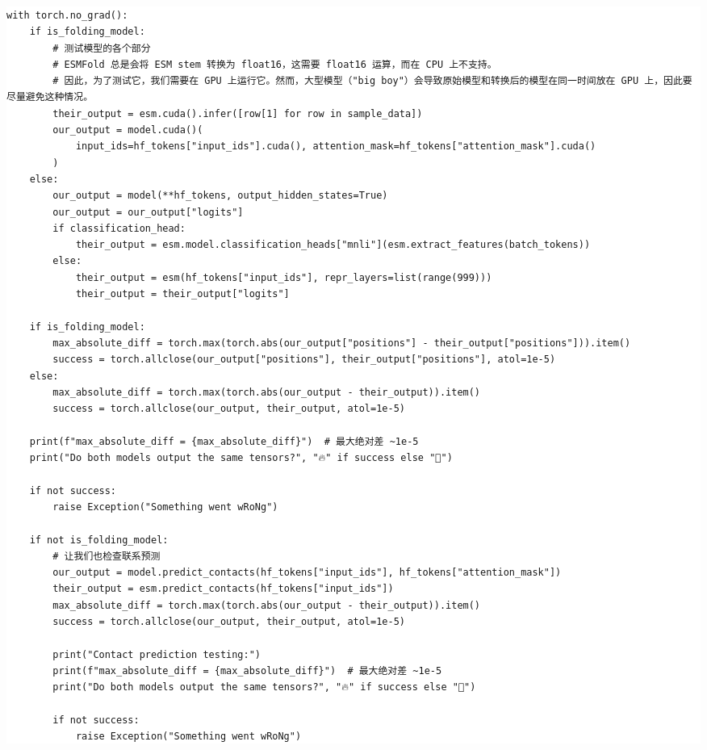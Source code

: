     with torch.no_grad():
        if is_folding_model:
            # 测试模型的各个部分
            # ESMFold 总是会将 ESM stem 转换为 float16，这需要 float16 运算，而在 CPU 上不支持。
            # 因此，为了测试它，我们需要在 GPU 上运行它。然而，大型模型（"big boy"）会导致原始模型和转换后的模型在同一时间放在 GPU 上，因此要尽量避免这种情况。
            their_output = esm.cuda().infer([row[1] for row in sample_data])
            our_output = model.cuda()(
                input_ids=hf_tokens["input_ids"].cuda(), attention_mask=hf_tokens["attention_mask"].cuda()
            )
        else:
            our_output = model(**hf_tokens, output_hidden_states=True)
            our_output = our_output["logits"]
            if classification_head:
                their_output = esm.model.classification_heads["mnli"](esm.extract_features(batch_tokens))
            else:
                their_output = esm(hf_tokens["input_ids"], repr_layers=list(range(999)))
                their_output = their_output["logits"]

        if is_folding_model:
            max_absolute_diff = torch.max(torch.abs(our_output["positions"] - their_output["positions"])).item()
            success = torch.allclose(our_output["positions"], their_output["positions"], atol=1e-5)
        else:
            max_absolute_diff = torch.max(torch.abs(our_output - their_output)).item()
            success = torch.allclose(our_output, their_output, atol=1e-5)

        print(f"max_absolute_diff = {max_absolute_diff}")  # 最大绝对差 ~1e-5
        print("Do both models output the same tensors?", "🔥" if success else "💩")

        if not success:
            raise Exception("Something went wRoNg")

        if not is_folding_model:
            # 让我们也检查联系预测
            our_output = model.predict_contacts(hf_tokens["input_ids"], hf_tokens["attention_mask"])
            their_output = esm.predict_contacts(hf_tokens["input_ids"])
            max_absolute_diff = torch.max(torch.abs(our_output - their_output)).item()
            success = torch.allclose(our_output, their_output, atol=1e-5)

            print("Contact prediction testing:")
            print(f"max_absolute_diff = {max_absolute_diff}")  # 最大绝对差 ~1e-5
            print("Do both models output the same tensors?", "🔥" if success else "💩")

            if not success:
                raise Exception("Something went wRoNg")
